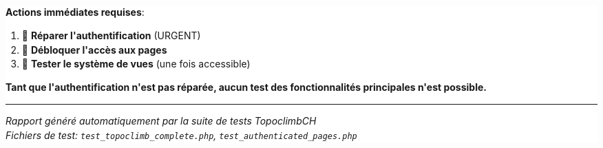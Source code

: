 **Actions immédiates requises**:
1. 🚨 **Réparer l'authentification** (URGENT)
2. 🔧 **Débloquer l'accès aux pages**
3. 🧪 **Tester le système de vues** (une fois accessible)

**Tant que l'authentification n'est pas réparée, aucun test des fonctionnalités principales n'est possible.**

---

*Rapport généré automatiquement par la suite de tests TopoclimbCH*  
*Fichiers de test: `test_topoclimb_complete.php`, `test_authenticated_pages.php`*